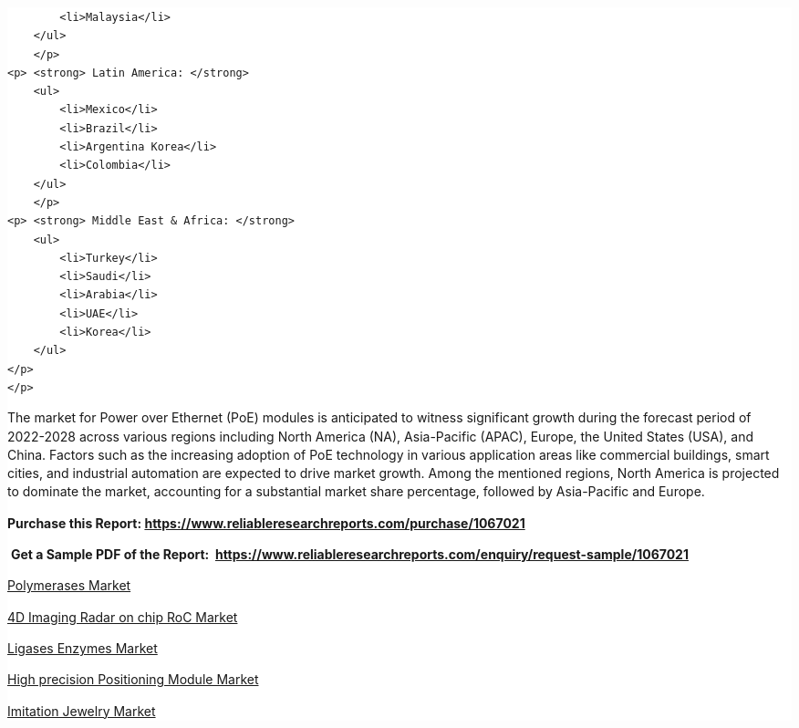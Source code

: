             <li>Malaysia</li>
        </ul>
        </p> 
    <p> <strong> Latin America: </strong>
        <ul>
            <li>Mexico</li>
            <li>Brazil</li>
            <li>Argentina Korea</li>
            <li>Colombia</li>
        </ul>
        </p> 
    <p> <strong> Middle East & Africa: </strong>
        <ul>
            <li>Turkey</li>
            <li>Saudi</li>
            <li>Arabia</li>
            <li>UAE</li>
            <li>Korea</li>
        </ul>
    </p>
    </p>
<p><p>The market for Power over Ethernet (PoE) modules is anticipated to witness significant growth during the forecast period of 2022-2028 across various regions including North America (NA), Asia-Pacific (APAC), Europe, the United States (USA), and China. Factors such as the increasing adoption of PoE technology in various application areas like commercial buildings, smart cities, and industrial automation are expected to drive market growth. Among the mentioned regions, North America is projected to dominate the market, accounting for a substantial market share percentage, followed by Asia-Pacific and Europe.</p></p>
<p><strong>Purchase this Report: <a href="https://www.reliableresearchreports.com/purchase/1067021">https://www.reliableresearchreports.com/purchase/1067021</a></strong></p>
<p>&nbsp;<strong>Get a Sample PDF of the Report:&nbsp;&nbsp;<a href="https://www.reliableresearchreports.com/enquiry/request-sample/1067021">https://www.reliableresearchreports.com/enquiry/request-sample/1067021</a></strong></p>
<p><strong></strong></p>
<p><p><a href="https://www.linkedin.com/pulse/polymerases-market-size-growth-forecast-from-2023-2030-6swkf/">Polymerases Market</a></p><p><a href="https://www.reportprime.com/4d-imaging-radar-on-chip-roc-r4799">4D Imaging Radar on chip RoC Market</a></p><p><a href="https://www.linkedin.com/pulse/ligases-enzymes-market-size-share-global-analysis-report-jq1uf/">Ligases Enzymes Market</a></p><p><a href="https://www.reportprime.com/high-precision-positioning-module-r4797">High precision Positioning Module Market</a></p><p><a href="https://medium.com/@board.cry.ball/imitation-jewelry-market-size-growth-forecast-2023-2030-73d2e143f910">Imitation Jewelry Market</a></p></p>